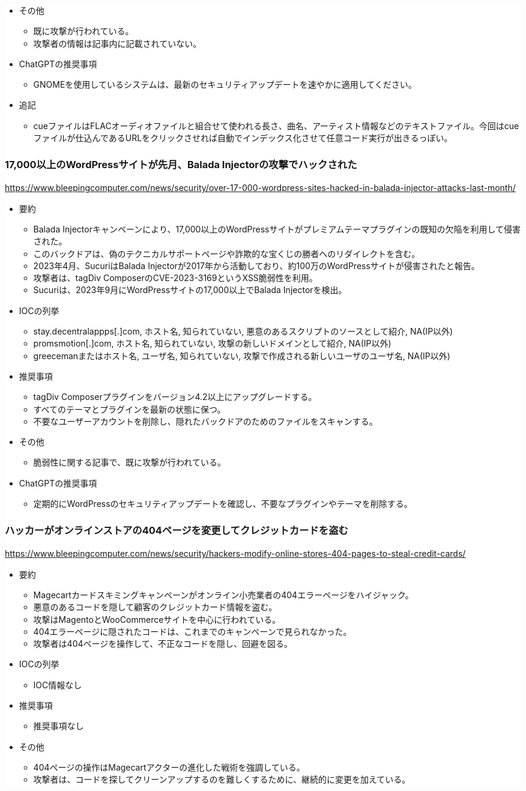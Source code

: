 - その他
    - 既に攻撃が行われている。
    - 攻撃者の情報は記事内に記載されていない。

- ChatGPTの推奨事項
    - GNOMEを使用しているシステムは、最新のセキュリティアップデートを速やかに適用してください。

- 追記
    - cueファイルはFLACオーディオファイルと組合せて使われる長さ、曲名、アーティスト情報などのテキストファイル。今回はcueファイルが仕込んであるURLをクリックさせれば自動でインデックス化させて任意コード実行が出きるっぽい。

### 17,000以上のWordPressサイトが先月、Balada Injectorの攻撃でハックされた
https://www.bleepingcomputer.com/news/security/over-17-000-wordpress-sites-hacked-in-balada-injector-attacks-last-month/

- 要約
    - Balada Injectorキャンペーンにより、17,000以上のWordPressサイトがプレミアムテーマプラグインの既知の欠陥を利用して侵害された。
    - このバックドアは、偽のテクニカルサポートページや詐欺的な宝くじの勝者へのリダイレクトを含む。
    - 2023年4月、SucuriはBalada Injectorが2017年から活動しており、約100万のWordPressサイトが侵害されたと報告。
    - 攻撃者は、tagDiv ComposerのCVE-2023-3169というXSS脆弱性を利用。
    - Sucuriは、2023年9月にWordPressサイトの17,000以上でBalada Injectorを検出。

- IOCの列挙
    - stay.decentralappps[.]com, ホスト名, 知られていない, 悪意のあるスクリプトのソースとして紹介, NA(IP以外)
    - promsmotion[.]com, ホスト名, 知られていない, 攻撃の新しいドメインとして紹介, NA(IP以外)
    - greecemanまたはホスト名, ユーザ名, 知られていない, 攻撃で作成される新しいユーザのユーザ名, NA(IP以外)

- 推奨事項
    - tagDiv Composerプラグインをバージョン4.2以上にアップグレードする。
    - すべてのテーマとプラグインを最新の状態に保つ。
    - 不要なユーザーアカウントを削除し、隠れたバックドアのためのファイルをスキャンする。

- その他
    - 脆弱性に関する記事で、既に攻撃が行われている。

- ChatGPTの推奨事項
    - 定期的にWordPressのセキュリティアップデートを確認し、不要なプラグインやテーマを削除する。

### ハッカーがオンラインストアの404ページを変更してクレジットカードを盗む
https://www.bleepingcomputer.com/news/security/hackers-modify-online-stores-404-pages-to-steal-credit-cards/

- 要約
    - Magecartカードスキミングキャンペーンがオンライン小売業者の404エラーページをハイジャック。
    - 悪意のあるコードを隠して顧客のクレジットカード情報を盗む。
    - 攻撃はMagentoとWooCommerceサイトを中心に行われている。
    - 404エラーページに隠されたコードは、これまでのキャンペーンで見られなかった。
    - 攻撃者は404ページを操作して、不正なコードを隠し、回避を図る。

- IOCの列挙
    - IOC情報なし

- 推奨事項
    - 推奨事項なし

- その他
    - 404ページの操作はMagecartアクターの進化した戦術を強調している。
    - 攻撃者は、コードを探してクリーンアップするのを難しくするために、継続的に変更を加えている。
